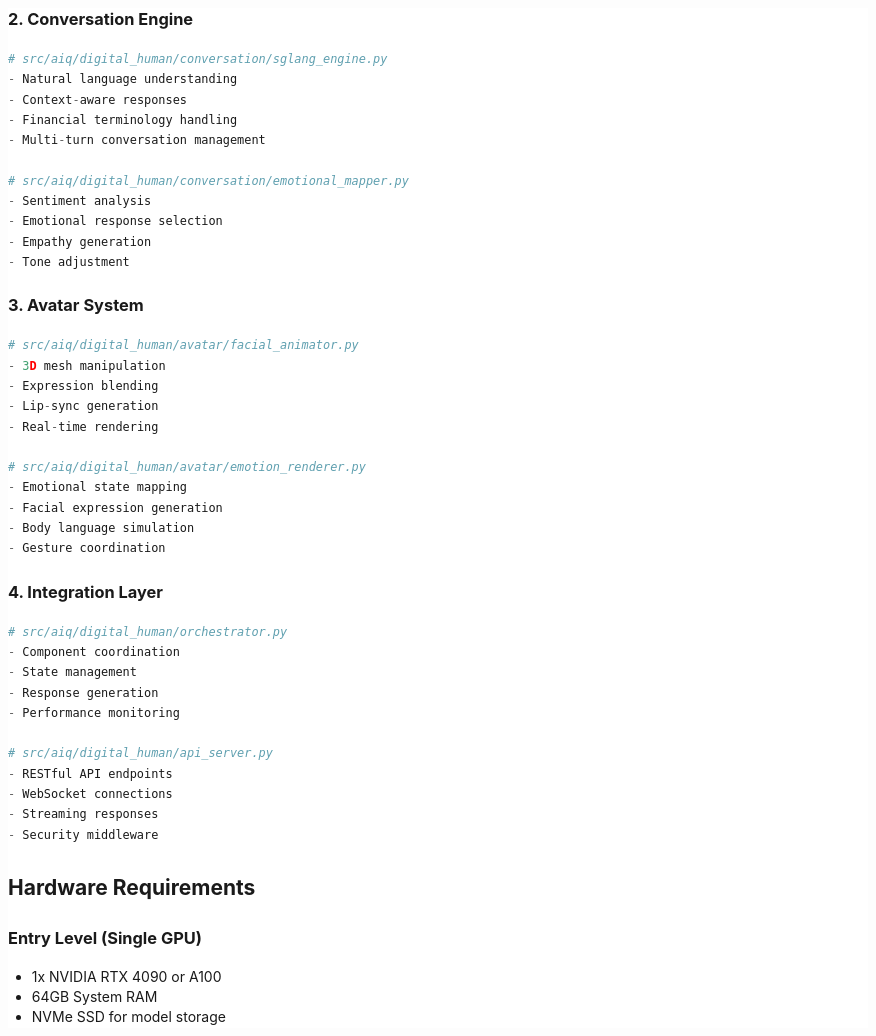 ### 2. Conversation Engine
```python
# src/aiq/digital_human/conversation/sglang_engine.py
- Natural language understanding
- Context-aware responses
- Financial terminology handling
- Multi-turn conversation management

# src/aiq/digital_human/conversation/emotional_mapper.py
- Sentiment analysis
- Emotional response selection
- Empathy generation
- Tone adjustment
```

### 3. Avatar System
```python
# src/aiq/digital_human/avatar/facial_animator.py
- 3D mesh manipulation
- Expression blending
- Lip-sync generation
- Real-time rendering

# src/aiq/digital_human/avatar/emotion_renderer.py
- Emotional state mapping
- Facial expression generation
- Body language simulation
- Gesture coordination
```

### 4. Integration Layer
```python
# src/aiq/digital_human/orchestrator.py
- Component coordination
- State management
- Response generation
- Performance monitoring

# src/aiq/digital_human/api_server.py
- RESTful API endpoints
- WebSocket connections
- Streaming responses
- Security middleware
```

## Hardware Requirements

### Entry Level (Single GPU)
- 1x NVIDIA RTX 4090 or A100
- 64GB System RAM
- NVMe SSD for model storage
